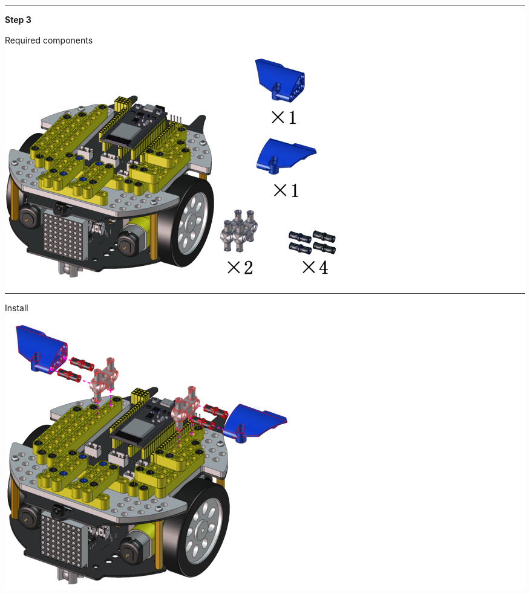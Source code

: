 ------


 **Step 3**

 Required components

![Img](./media/img-20250217091300.png)

------

Install

![Img](./media/img-20250217091310.png)
